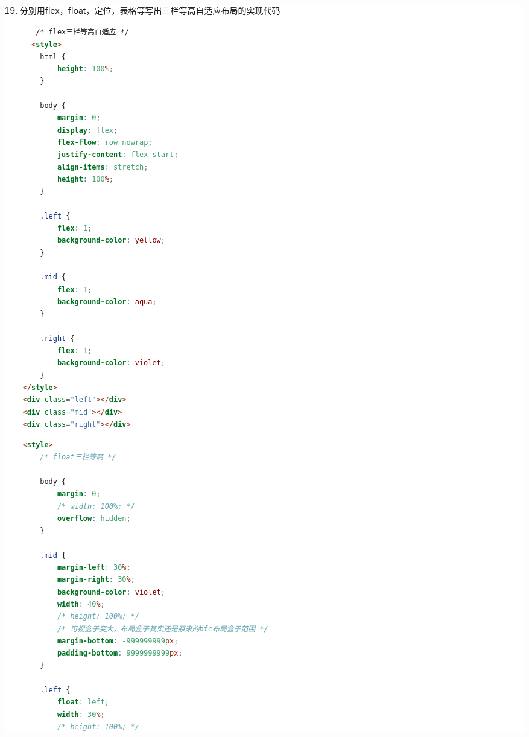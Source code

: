 

19. 分别用flex，float，定位，表格等写出三栏等高自适应布局的实现代码
```html
       /* flex三栏等高自适应 */
      <style>
        html {
            height: 100%;
        }
        
        body {
            margin: 0;
            display: flex;
            flex-flow: row nowrap;
            justify-content: flex-start;
            align-items: stretch;
            height: 100%;
        }
        
        .left {
            flex: 1;
            background-color: yellow;
        }
        
        .mid {
            flex: 1;
            background-color: aqua;
        }
        
        .right {
            flex: 1;
            background-color: violet;
        }
    </style>
    <div class="left"></div>
    <div class="mid"></div>
    <div class="right"></div>

```

```html
    <style>
        /* float三栏等高 */
        
        body {
            margin: 0;
            /* width: 100%; */
            overflow: hidden;
        }
        
        .mid {
            margin-left: 30%;
            margin-right: 30%;
            background-color: violet;
            width: 40%;
            /* height: 100%; */
            /* 可视盒子变大，布局盒子其实还是原来的bfc布局盒子范围 */
            margin-bottom: -999999999px; 
            padding-bottom: 9999999999px;
        }
        
        .left {
            float: left;
            width: 30%;
            /* height: 100%; */
```